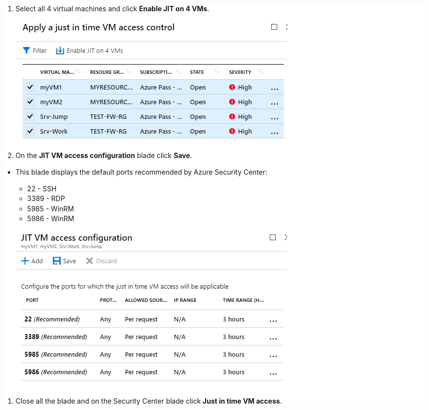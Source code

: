 1.  Select all 4 virtual machines and click **Enable JIT on 4 VMs**.

     ![Screenshot](../Media/Module-4/894ab4e4-d343-4d05-8797-8b2707eed681.png)

1.  On the **JIT VM access configuration** blade click **Save**.
  - This blade displays the default ports recommended by Azure Security Center:
      - 22 - SSH
      - 3389 - RDP
      - 5985 - WinRM 
      - 5986 - WinRM
 
     ![Screenshot](../Media/Module-4/4a160905-d91b-4601-8d61-d4b513cae1e4.png)

1.  Close all the blade and on the Security Center blade click **Just in time VM access**.
